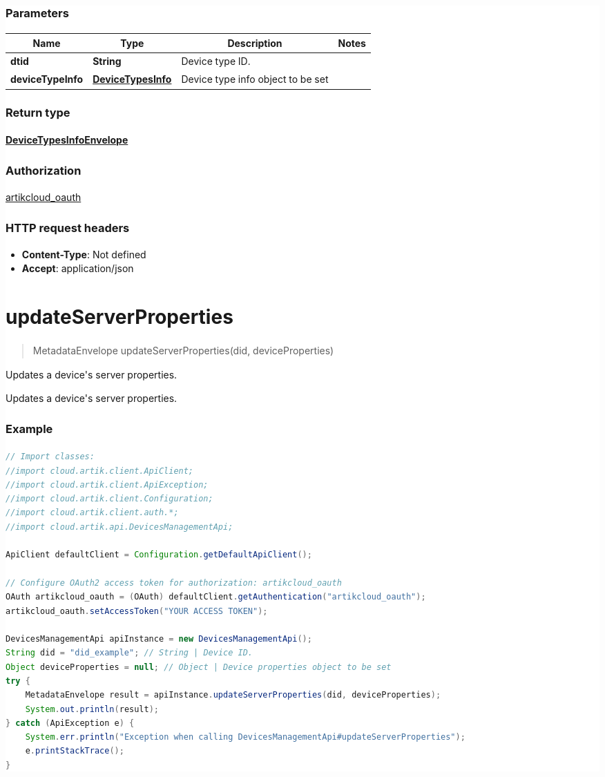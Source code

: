 ### Parameters

Name | Type | Description  | Notes
------------- | ------------- | ------------- | -------------
 **dtid** | **String**| Device type ID. |
 **deviceTypeInfo** | [**DeviceTypesInfo**](DeviceTypesInfo.md)| Device type info object to be set |

### Return type

[**DeviceTypesInfoEnvelope**](DeviceTypesInfoEnvelope.md)

### Authorization

[artikcloud_oauth](../README.md#artikcloud_oauth)

### HTTP request headers

 - **Content-Type**: Not defined
 - **Accept**: application/json

<a name="updateServerProperties"></a>
# **updateServerProperties**
> MetadataEnvelope updateServerProperties(did, deviceProperties)

Updates a device&#39;s server properties.

Updates a device&#39;s server properties.

### Example
```java
// Import classes:
//import cloud.artik.client.ApiClient;
//import cloud.artik.client.ApiException;
//import cloud.artik.client.Configuration;
//import cloud.artik.client.auth.*;
//import cloud.artik.api.DevicesManagementApi;

ApiClient defaultClient = Configuration.getDefaultApiClient();

// Configure OAuth2 access token for authorization: artikcloud_oauth
OAuth artikcloud_oauth = (OAuth) defaultClient.getAuthentication("artikcloud_oauth");
artikcloud_oauth.setAccessToken("YOUR ACCESS TOKEN");

DevicesManagementApi apiInstance = new DevicesManagementApi();
String did = "did_example"; // String | Device ID.
Object deviceProperties = null; // Object | Device properties object to be set
try {
    MetadataEnvelope result = apiInstance.updateServerProperties(did, deviceProperties);
    System.out.println(result);
} catch (ApiException e) {
    System.err.println("Exception when calling DevicesManagementApi#updateServerProperties");
    e.printStackTrace();
}
```
